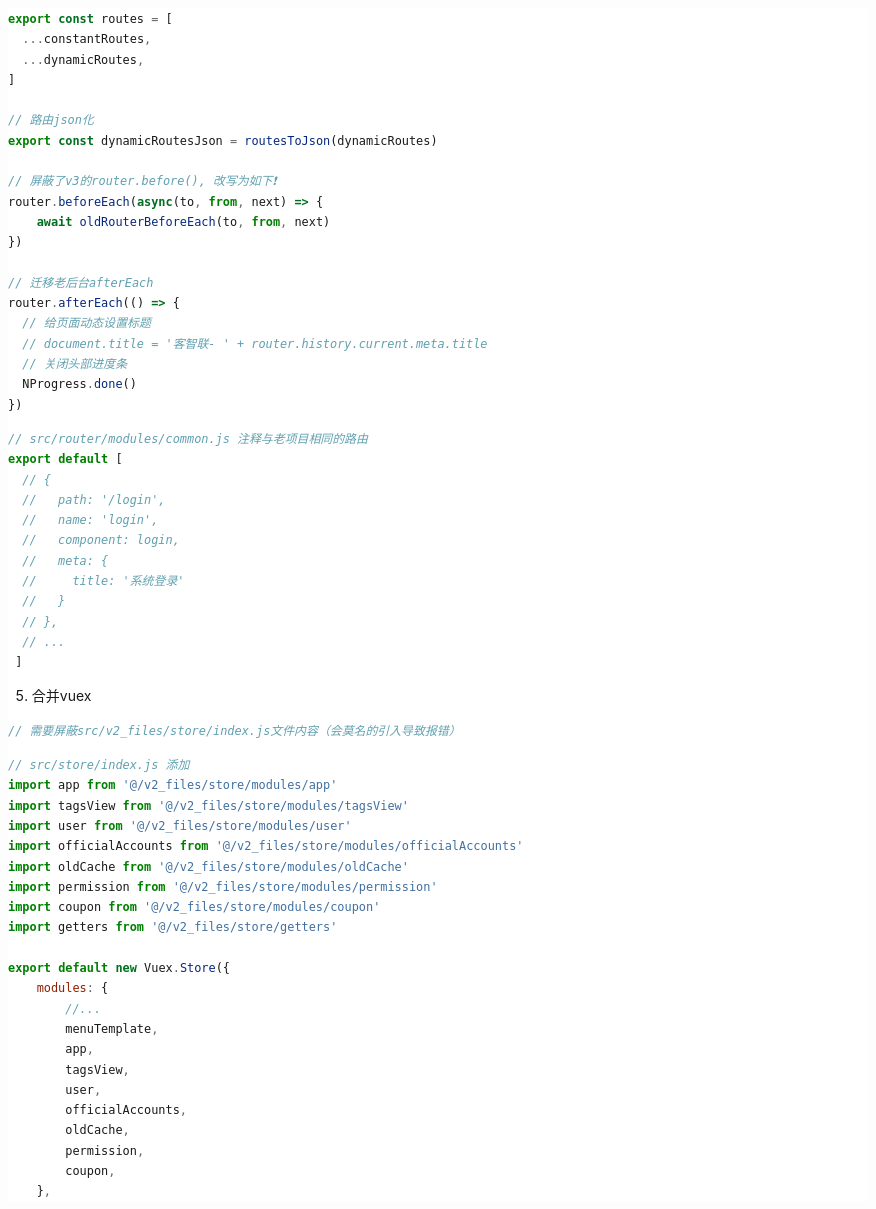 ```javascript
export const routes = [
  ...constantRoutes,
  ...dynamicRoutes,
]

// 路由json化
export const dynamicRoutesJson = routesToJson(dynamicRoutes)

// 屏蔽了v3的router.before(), 改写为如下❗
router.beforeEach(async(to, from, next) => {
    await oldRouterBeforeEach(to, from, next)
})

// 迁移老后台afterEach
router.afterEach(() => {
  // 给页面动态设置标题
  // document.title = '客智联- ' + router.history.current.meta.title
  // 关闭头部进度条
  NProgress.done()
})
```

```javascript
// src/router/modules/common.js 注释与老项目相同的路由
export default [
  // {
  //   path: '/login',
  //   name: 'login',
  //   component: login,
  //   meta: {
  //     title: '系统登录'
  //   }
  // },
  // ...
 ]
```

5. 合并vuex

```javascript
// 需要屏蔽src/v2_files/store/index.js文件内容（会莫名的引入导致报错）
```

```javascript
// src/store/index.js 添加
import app from '@/v2_files/store/modules/app'
import tagsView from '@/v2_files/store/modules/tagsView'
import user from '@/v2_files/store/modules/user'
import officialAccounts from '@/v2_files/store/modules/officialAccounts'
import oldCache from '@/v2_files/store/modules/oldCache'
import permission from '@/v2_files/store/modules/permission'
import coupon from '@/v2_files/store/modules/coupon'
import getters from '@/v2_files/store/getters'

export default new Vuex.Store({
    modules: {
        //...
        menuTemplate,
        app,
        tagsView,
        user,
        officialAccounts,
        oldCache,
        permission,
        coupon,
    },
```